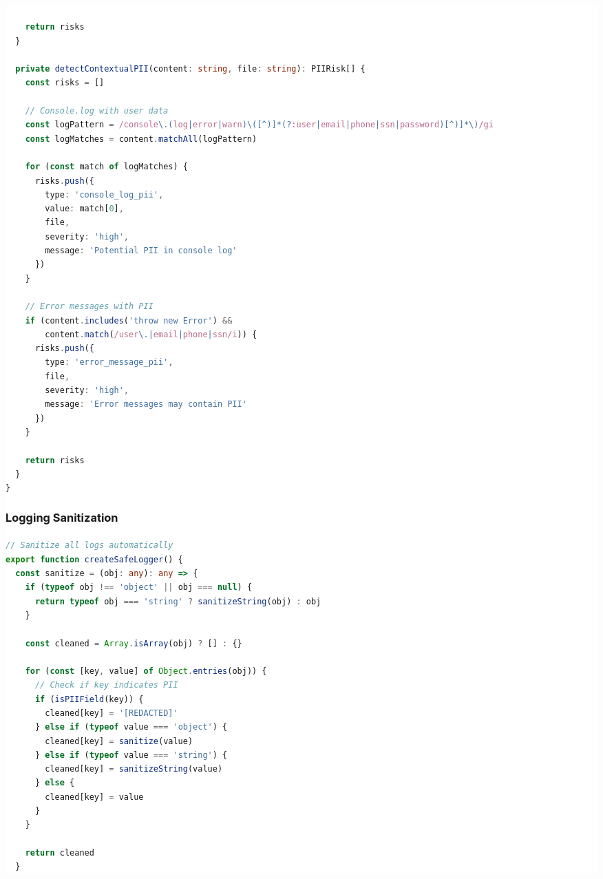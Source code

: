 ```typescript
    
    return risks
  }
  
  private detectContextualPII(content: string, file: string): PIIRisk[] {
    const risks = []
    
    // Console.log with user data
    const logPattern = /console\.(log|error|warn)\([^)]*(?:user|email|phone|ssn|password)[^)]*\)/gi
    const logMatches = content.matchAll(logPattern)
    
    for (const match of logMatches) {
      risks.push({
        type: 'console_log_pii',
        value: match[0],
        file,
        severity: 'high',
        message: 'Potential PII in console log'
      })
    }
    
    // Error messages with PII
    if (content.includes('throw new Error') && 
        content.match(/user\.|email|phone|ssn/i)) {
      risks.push({
        type: 'error_message_pii',
        file,
        severity: 'high',
        message: 'Error messages may contain PII'
      })
    }
    
    return risks
  }
}
```

### Logging Sanitization
```typescript
// Sanitize all logs automatically
export function createSafeLogger() {
  const sanitize = (obj: any): any => {
    if (typeof obj !== 'object' || obj === null) {
      return typeof obj === 'string' ? sanitizeString(obj) : obj
    }
    
    const cleaned = Array.isArray(obj) ? [] : {}
    
    for (const [key, value] of Object.entries(obj)) {
      // Check if key indicates PII
      if (isPIIField(key)) {
        cleaned[key] = '[REDACTED]'
      } else if (typeof value === 'object') {
        cleaned[key] = sanitize(value)
      } else if (typeof value === 'string') {
        cleaned[key] = sanitizeString(value)
      } else {
        cleaned[key] = value
      }
    }
    
    return cleaned
  }
```